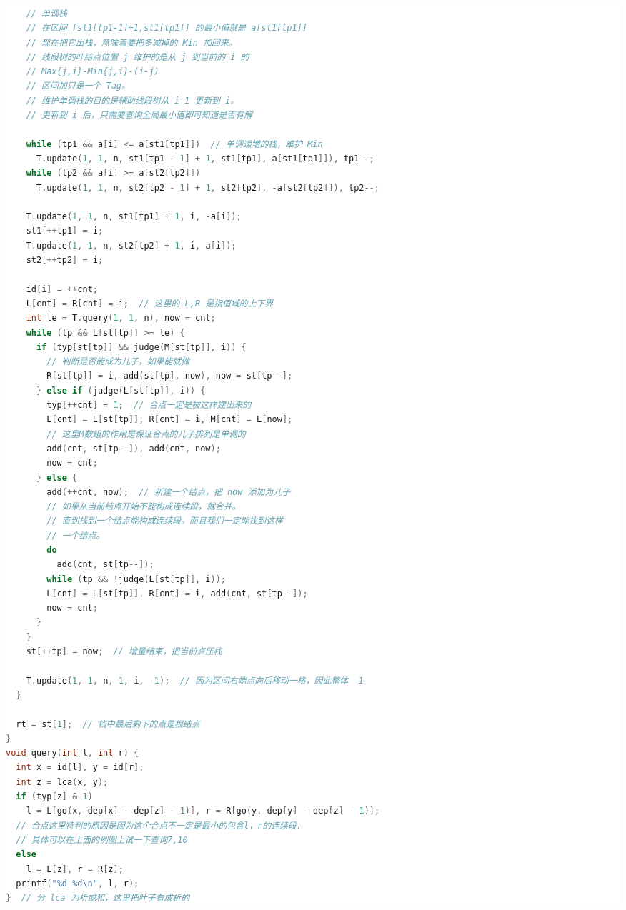 ```cpp
    // 单调栈
    // 在区间 [st1[tp1-1]+1,st1[tp1]] 的最小值就是 a[st1[tp1]]
    // 现在把它出栈，意味着要把多减掉的 Min 加回来。
    // 线段树的叶结点位置 j 维护的是从 j 到当前的 i 的
    // Max{j,i}-Min{j,i}-(i-j)
    // 区间加只是一个 Tag。
    // 维护单调栈的目的是辅助线段树从 i-1 更新到 i。
    // 更新到 i 后，只需要查询全局最小值即可知道是否有解

    while (tp1 && a[i] <= a[st1[tp1]])  // 单调递増的栈，维护 Min
      T.update(1, 1, n, st1[tp1 - 1] + 1, st1[tp1], a[st1[tp1]]), tp1--;
    while (tp2 && a[i] >= a[st2[tp2]])
      T.update(1, 1, n, st2[tp2 - 1] + 1, st2[tp2], -a[st2[tp2]]), tp2--;

    T.update(1, 1, n, st1[tp1] + 1, i, -a[i]);
    st1[++tp1] = i;
    T.update(1, 1, n, st2[tp2] + 1, i, a[i]);
    st2[++tp2] = i;

    id[i] = ++cnt;
    L[cnt] = R[cnt] = i;  // 这里的 L,R 是指值域的上下界
    int le = T.query(1, 1, n), now = cnt;
    while (tp && L[st[tp]] >= le) {
      if (typ[st[tp]] && judge(M[st[tp]], i)) {
        // 判断是否能成为儿子，如果能就做
        R[st[tp]] = i, add(st[tp], now), now = st[tp--];
      } else if (judge(L[st[tp]], i)) {
        typ[++cnt] = 1;  // 合点一定是被这样建出来的
        L[cnt] = L[st[tp]], R[cnt] = i, M[cnt] = L[now];
        // 这里M数组的作用是保证合点的儿子排列是单调的
        add(cnt, st[tp--]), add(cnt, now);
        now = cnt;
      } else {
        add(++cnt, now);  // 新建一个结点，把 now 添加为儿子
        // 如果从当前结点开始不能构成连续段，就合并。
        // 直到找到一个结点能构成连续段。而且我们一定能找到这样
        // 一个结点。
        do
          add(cnt, st[tp--]);
        while (tp && !judge(L[st[tp]], i));
        L[cnt] = L[st[tp]], R[cnt] = i, add(cnt, st[tp--]);
        now = cnt;
      }
    }
    st[++tp] = now;  // 增量结束，把当前点压栈

    T.update(1, 1, n, 1, i, -1);  // 因为区间右端点向后移动一格，因此整体 -1
  }

  rt = st[1];  // 栈中最后剩下的点是根结点
}
void query(int l, int r) {
  int x = id[l], y = id[r];
  int z = lca(x, y);
  if (typ[z] & 1)
    l = L[go(x, dep[x] - dep[z] - 1)], r = R[go(y, dep[y] - dep[z] - 1)];
  // 合点这里特判的原因是因为这个合点不一定是最小的包含l，r的连续段.
  // 具体可以在上面的例图上试一下查询7,10
  else
    l = L[z], r = R[z];
  printf("%d %d\n", l, r);
}  // 分 lca 为析或和，这里把叶子看成析的

```